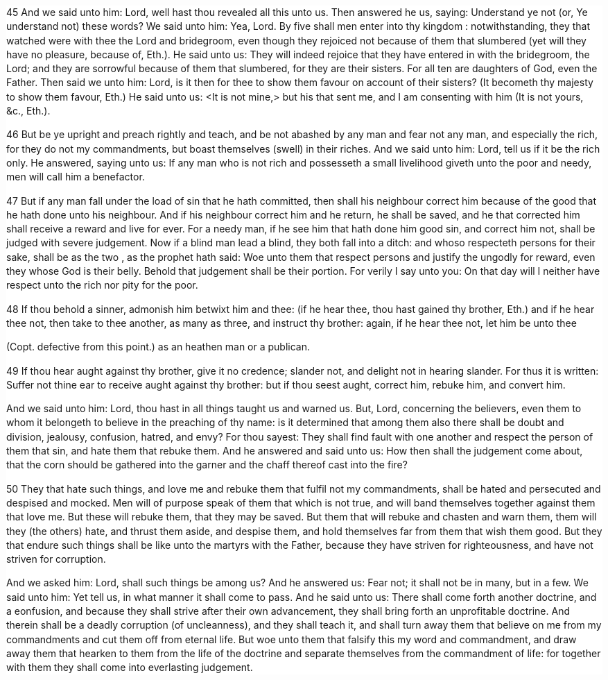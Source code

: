 45 And we said unto him: Lord, well hast thou revealed all this unto us. Then answered he us, saying: Understand ye not (or, Ye understand not) these words? We said unto him: Yea, Lord. By five shall men enter into thy kingdom <and by five shall men remain without>: notwithstanding, they that watched were with thee the Lord and bridegroom, even though they rejoiced not because of them that slumbered (yet will they have no pleasure, because of, Eth.). He said unto us: They will indeed rejoice that they have entered in with the bridegroom, the Lord; and they are sorrowful because of them that slumbered, for they are their sisters. For all ten are daughters of God, even the Father. Then said we unto him: Lord, is it then for thee to show them favour on account of their sisters? (It becometh thy majesty to show them favour, Eth.) He said unto us: <It is not mine,> but his that sent me, and I am consenting with him (It is not yours, &c., Eth.).

46 But be ye upright and preach rightly and teach, and be not abashed by any man and fear not any man, and especially the rich, for they do not my commandments, but boast themselves (swell) in their riches. And we said unto him: Lord, tell us if it be the rich only. He answered, saying unto us: If any man who is not rich and possesseth a small livelihood giveth unto the poor and needy, men will call him a benefactor.

47 But if any man fall under the load <because> of sin that he hath committed, then shall his neighbour correct him because of the good that he hath done unto his neighbour. And if his neighbour correct him and he return, he shall be saved, and he that corrected him shall receive a reward and live for ever. For a needy man, if he see him that hath done him good sin, and correct him not, shall be judged with severe judgement. Now if a blind man lead a blind, they both fall into a ditch: and whoso respecteth persons for their sake, shall be as the two <blind>, as the prophet hath said: Woe unto them that respect persons and justify the ungodly for reward, even they whose God is their belly. Behold that judgement shall be their portion. For verily I say unto you: On that day will I neither have respect unto the rich nor pity for the poor.

48 If thou behold a sinner, admonish him betwixt him and thee: (if he hear thee, thou hast gained thy brother, Eth.) and if he hear thee not, then take to thee another, as many as three, and instruct thy brother: again, if he hear thee not, let him be unto thee

(Copt. defective from this point.)
as an heathen man or a publican.

49 If thou hear aught against thy brother, give it no credence; slander not, and delight not in hearing slander. For thus it is written: Suffer not thine ear to receive aught against thy brother: but if thou seest aught, correct him, rebuke him, and convert him.

And we said unto him: Lord, thou hast in all things taught us and warned us. But, Lord, concerning the believers, even them to whom it belongeth to believe in the preaching of thy name: is it determined that among them also there shall be doubt and division, jealousy, confusion, hatred, and envy? For thou sayest: They shall find fault with one another and respect the person of them that sin, and hate them that rebuke them. And he answered and said unto us: How then shall the judgement come about, that the corn should be gathered into the garner and the chaff thereof cast into the fire?

50 They that hate such things, and love me and rebuke them that fulfil not my commandments, shall be hated and persecuted and despised and mocked. Men will of purpose speak of them that which is not true, and will band themselves together against them that love me. But these will rebuke them, that they may be saved. But them that will rebuke and chasten and warn them, them will they (the others) hate, and thrust them aside, and despise them, and hold themselves far from them that wish them good. But they that endure such things shall be like unto the martyrs with the Father, because they have striven for righteousness, and have not striven for corruption.

And we asked him: Lord, shall such things be among us? And he answered us: Fear not; it shall not be in many, but in a few. We said unto him: Yet tell us, in what manner it shall come to pass. And he said unto us: There shall come forth another doctrine, and a eonfusion, and because they shall strive after their own advancement, they shall bring forth an unprofitable doctrine. And therein shall be a deadly corruption (of uncleanness), and they shall teach it, and shall turn away them that believe on me from my commandments and cut them off from eternal life. But woe unto them that falsify this my word and commandment, and draw away them that hearken to them from the life of the doctrine and separate themselves from the commandment of life: for together with them they shall come into everlasting judgement.
